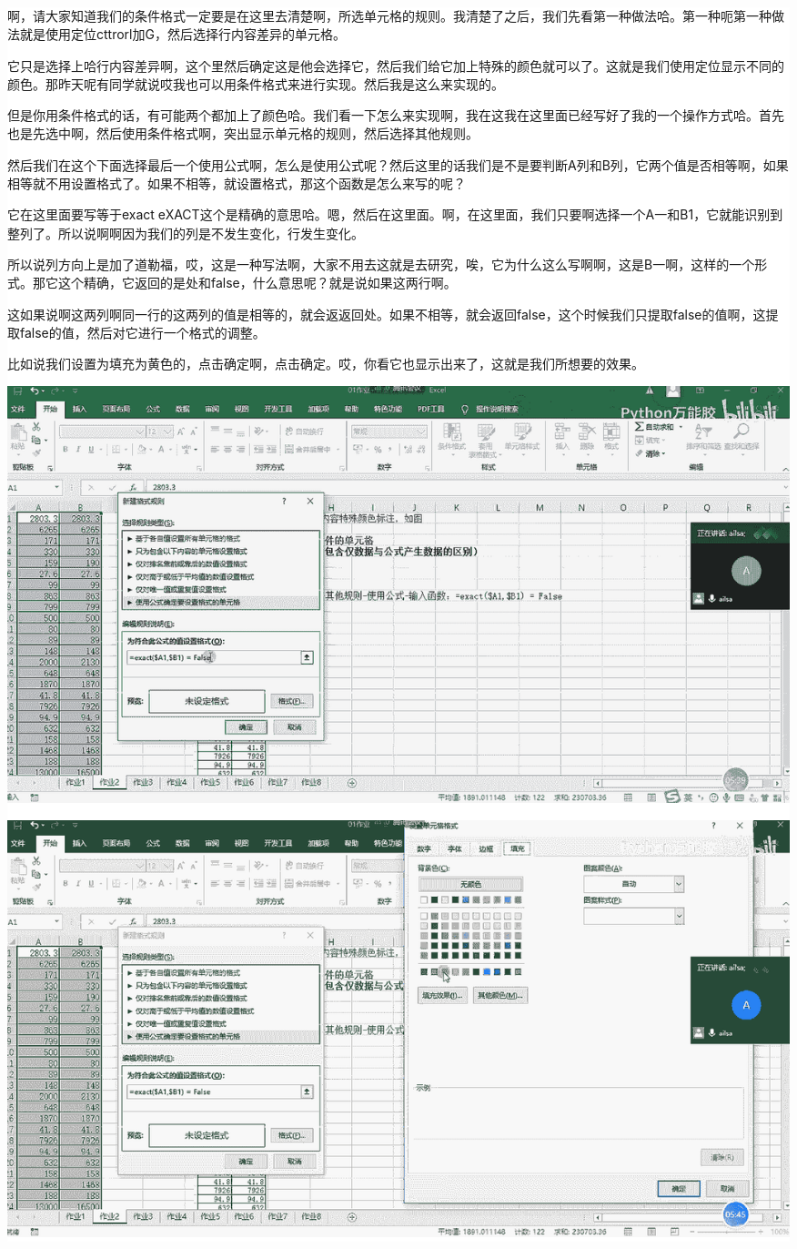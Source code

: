 啊，请大家知道我们的条件格式一定要是在这里去清楚啊，所选单元格的规则。我清楚了之后，我们先看第一种做法哈。第一种呃第一种做法就是使用定位cttrorl加G，然后选择行内容差异的单元格。

它只是选择上哈行内容差异啊，这个里然后确定这是他会选择它，然后我们给它加上特殊的颜色就可以了。这就是我们使用定位显示不同的颜色。那昨天呢有同学就说哎我也可以用条件格式来进行实现。然后我是这么来实现的。

但是你用条件格式的话，有可能两个都加上了颜色哈。我们看一下怎么来实现啊，我在这我在这里面已经写好了我的一个操作方式哈。首先也是先选中啊，然后使用条件格式啊，突出显示单元格的规则，然后选择其他规则。

然后我们在这个下面选择最后一个使用公式啊，怎么是使用公式呢？然后这里的话我们是不是要判断A列和B列，它两个值是否相等啊，如果相等就不用设置格式了。如果不相等，就设置格式，那这个函数是怎么来写的呢？

它在这里面要写等于exact eXACT这个是精确的意思哈。嗯，然后在这里面。啊，在这里面，我们只要啊选择一个A一和B1，它就能识别到整列了。所以说啊啊因为我们的列是不发生变化，行发生变化。

所以说列方向上是加了道勒福，哎，这是一种写法啊，大家不用去这就是去研究，唉，它为什么这么写啊啊，这是B一啊，这样的一个形式。那它这个精确，它返回的是处和false，什么意思呢？就是说如果这两行啊。

这如果说啊这两列啊同一行的这两列的值是相等的，就会返返回处。如果不相等，就会返回false，这个时候我们只提取false的值啊，这提取false的值，然后对它进行一个格式的调整。

比如说我们设置为填充为黄色的，点击确定啊，点击确定。哎，你看它也显示出来了，这就是我们所想要的效果。

![](img/15bfbdcf6494a8781bfd4833b827ae96_17.png)

![](img/15bfbdcf6494a8781bfd4833b827ae96_18.png)
